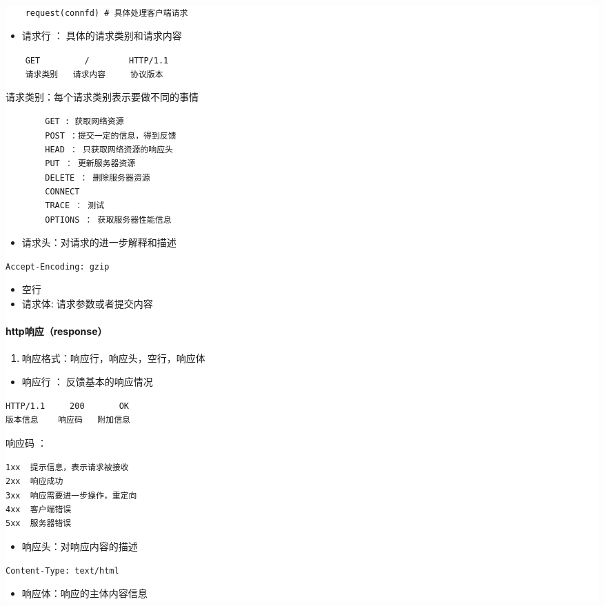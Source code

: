 ```python3
    request(connfd) # 具体处理客户端请求
```



* 请求行 ： 具体的请求类别和请求内容

```
	GET         /        HTTP/1.1
	请求类别   请求内容     协议版本
```

请求类别：每个请求类别表示要做不同的事情 

```		
		GET : 获取网络资源
		POST ：提交一定的信息，得到反馈
		HEAD ： 只获取网络资源的响应头
		PUT ： 更新服务器资源
		DELETE ： 删除服务器资源
		CONNECT
		TRACE ： 测试
		OPTIONS ： 获取服务器性能信息
```

* 请求头：对请求的进一步解释和描述
```
Accept-Encoding: gzip
```
* 空行
* 请求体: 请求参数或者提交内容

#### http响应（response）

1. 响应格式：响应行，响应头，空行，响应体

* 响应行 ： 反馈基本的响应情况

```	    
HTTP/1.1     200       OK
版本信息    响应码   附加信息
```

响应码 ： 
```
1xx  提示信息，表示请求被接收
2xx  响应成功
3xx  响应需要进一步操作，重定向
4xx  客户端错误
5xx  服务器错误
```
* 响应头：对响应内容的描述
```		    
Content-Type: text/html
```

* 响应体：响应的主体内容信息


